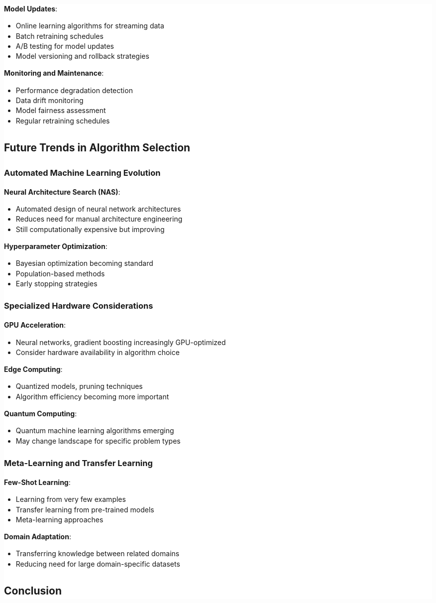 **Model Updates**:
- Online learning algorithms for streaming data
- Batch retraining schedules
- A/B testing for model updates
- Model versioning and rollback strategies

**Monitoring and Maintenance**:
- Performance degradation detection
- Data drift monitoring
- Model fairness assessment
- Regular retraining schedules

## Future Trends in Algorithm Selection

### Automated Machine Learning Evolution

**Neural Architecture Search (NAS)**:
- Automated design of neural network architectures
- Reduces need for manual architecture engineering
- Still computationally expensive but improving

**Hyperparameter Optimization**:
- Bayesian optimization becoming standard
- Population-based methods
- Early stopping strategies

### Specialized Hardware Considerations

**GPU Acceleration**:
- Neural networks, gradient boosting increasingly GPU-optimized
- Consider hardware availability in algorithm choice

**Edge Computing**:
- Quantized models, pruning techniques
- Algorithm efficiency becoming more important

**Quantum Computing**:
- Quantum machine learning algorithms emerging
- May change landscape for specific problem types

### Meta-Learning and Transfer Learning

**Few-Shot Learning**:
- Learning from very few examples
- Transfer learning from pre-trained models
- Meta-learning approaches

**Domain Adaptation**:
- Transferring knowledge between related domains
- Reducing need for large domain-specific datasets

## Conclusion
